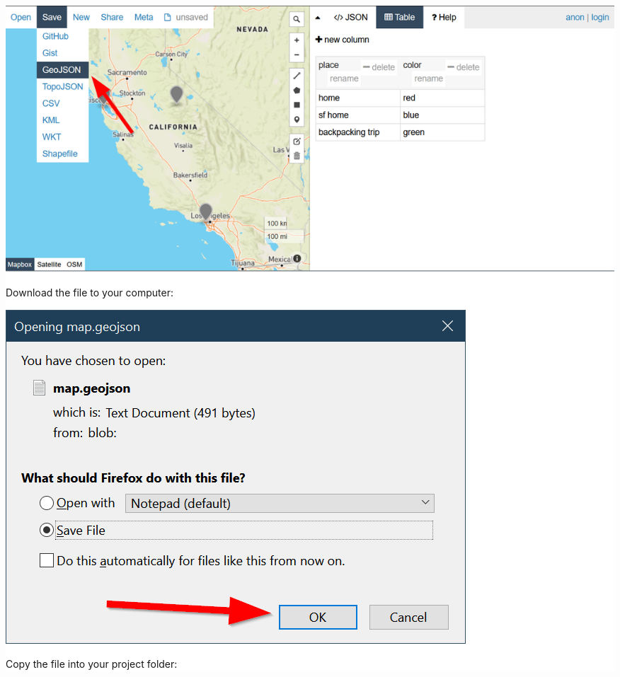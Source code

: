 ![](./media/geojson12.png)

Download the file to your computer:

![](./media/geojson13.png)

Copy the file into your project folder:
